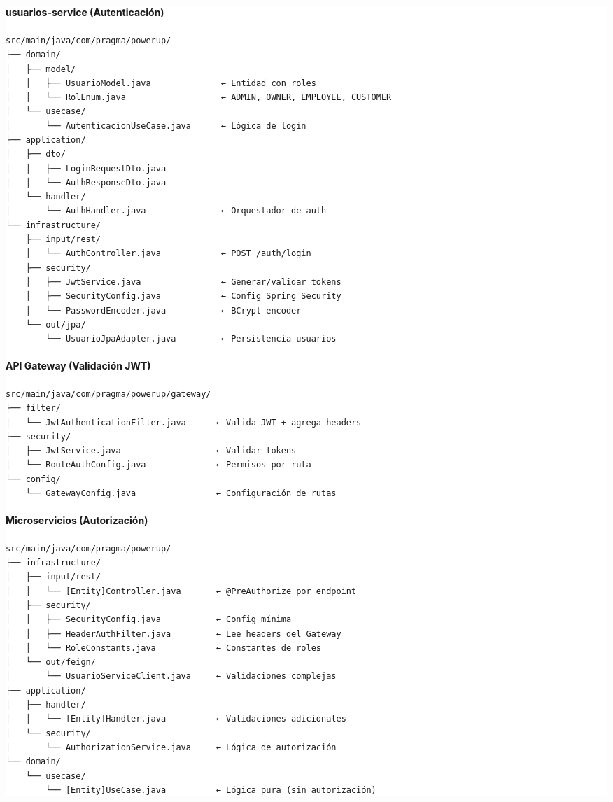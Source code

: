 #### usuarios-service (Autenticación)

```
src/main/java/com/pragma/powerup/
├── domain/
│   ├── model/
│   │   ├── UsuarioModel.java              ← Entidad con roles
│   │   └── RolEnum.java                   ← ADMIN, OWNER, EMPLOYEE, CUSTOMER
│   └── usecase/
│       └── AutenticacionUseCase.java      ← Lógica de login
├── application/
│   ├── dto/
│   │   ├── LoginRequestDto.java
│   │   └── AuthResponseDto.java
│   └── handler/
│       └── AuthHandler.java               ← Orquestador de auth
└── infrastructure/
    ├── input/rest/
    │   └── AuthController.java            ← POST /auth/login
    ├── security/
    │   ├── JwtService.java                ← Generar/validar tokens
    │   ├── SecurityConfig.java            ← Config Spring Security
    │   └── PasswordEncoder.java           ← BCrypt encoder
    └── out/jpa/
        └── UsuarioJpaAdapter.java         ← Persistencia usuarios
```

#### API Gateway (Validación JWT)

```
src/main/java/com/pragma/powerup/gateway/
├── filter/
│   └── JwtAuthenticationFilter.java      ← Valida JWT + agrega headers
├── security/
│   ├── JwtService.java                   ← Validar tokens
│   └── RouteAuthConfig.java              ← Permisos por ruta
└── config/
    └── GatewayConfig.java                ← Configuración de rutas
```

#### Microservicios (Autorización)

```
src/main/java/com/pragma/powerup/
├── infrastructure/
│   ├── input/rest/
│   │   └── [Entity]Controller.java       ← @PreAuthorize por endpoint
│   ├── security/
│   │   ├── SecurityConfig.java           ← Config mínima
│   │   ├── HeaderAuthFilter.java         ← Lee headers del Gateway
│   │   └── RoleConstants.java            ← Constantes de roles
│   └── out/feign/
│       └── UsuarioServiceClient.java     ← Validaciones complejas
├── application/
│   ├── handler/
│   │   └── [Entity]Handler.java          ← Validaciones adicionales
│   └── security/
│       └── AuthorizationService.java     ← Lógica de autorización
└── domain/
    └── usecase/
        └── [Entity]UseCase.java          ← Lógica pura (sin autorización)
```
